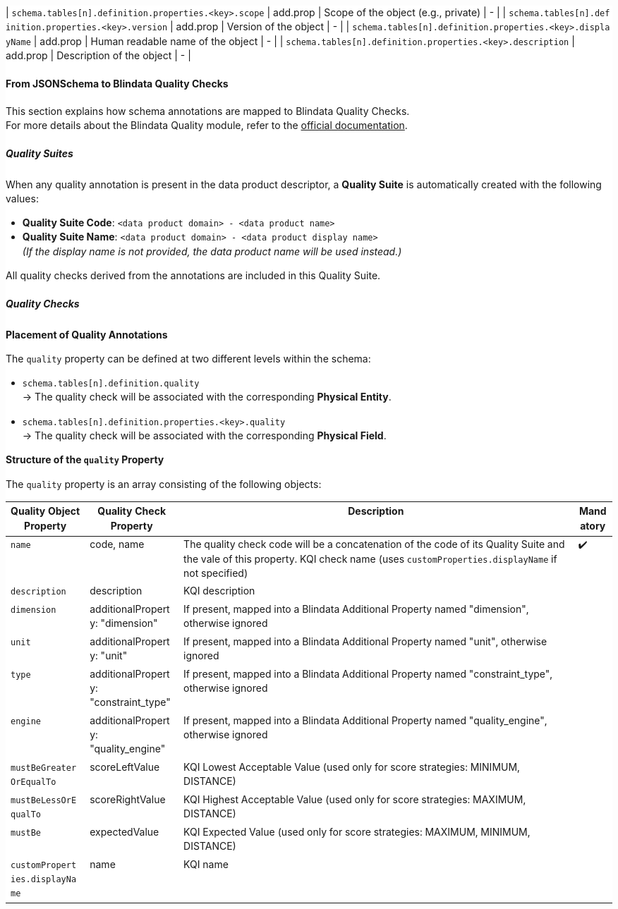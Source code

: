 | `schema.tables[n].definition.properties.<key>.scope`         | add.prop                | Scope of the object (e.g., private)  | -         |
| `schema.tables[n].definition.properties.<key>.version`       | add.prop                | Version of the object                | -         |
| `schema.tables[n].definition.properties.<key>.displayName`   | add.prop                | Human readable name of the object    | -         |
| `schema.tables[n].definition.properties.<key>.description`   | add.prop                | Description of the object            | -         |

#### From JSONSchema to Blindata Quality Checks

This section explains how schema annotations are mapped to Blindata Quality Checks.  
For more details about the Blindata Quality module, refer to
the [official documentation](https://help.blindata.io/data-quality/).

##### Quality Suites

When any quality annotation is present in the data product descriptor, a **Quality Suite** is automatically created with
the following values:

- **Quality Suite Code**: `<data product domain> - <data product name>`
- **Quality Suite Name**: `<data product domain> - <data product display name>`  
  *(If the display name is not provided, the data product name will be used instead.)*

All quality checks derived from the annotations are included in this Quality Suite.

##### Quality Checks

**Placement of Quality Annotations**

The `quality` property can be defined at two different levels within the schema:

- `schema.tables[n].definition.quality`  
  → The quality check will be associated with the corresponding **Physical Entity**.

- `schema.tables[n].definition.properties.<key>.quality`  
  → The quality check will be associated with the corresponding **Physical Field**.

**Structure of the `quality` Property**

The `quality` property is an array consisting of the following objects:

| Quality Object Property                            | Quality Check Property                | Description                                                                                                                                                                                                         | Mandatory |
|----------------------------------------------------|---------------------------------------|---------------------------------------------------------------------------------------------------------------------------------------------------------------------------------------------------------------------|-----------|
| `name`                                             | code, name                            | The quality check code will be a concatenation of the code of its Quality Suite and the vale of this property. KQI check name (uses `customProperties.displayName` if not specified)                                | ✔️        |
| `description`                                      | description                           | KQI description                                                                                                                                                                                                     |           |
| `dimension`                                        | additionalProperty: "dimension"       | If present, mapped into a Blindata Additional Property named "dimension", otherwise ignored                                                                                                                         |           |
| `unit`                                             | additionalProperty: "unit"            | If present, mapped into a Blindata Additional Property named "unit", otherwise ignored                                                                                                                              |           |
| `type`                                             | additionalProperty: "constraint_type" | If present, mapped into a Blindata Additional Property named "constraint_type", otherwise ignored                                                                                                                   |           |
| `engine`                                           | additionalProperty: "quality_engine"  | If present, mapped into a Blindata Additional Property named "quality_engine", otherwise ignored                                                                                                                    |           |
| `mustBeGreaterOrEqualTo`                           | scoreLeftValue                        | KQI Lowest Acceptable Value (used only for score strategies: MINIMUM, DISTANCE)                                                                                                                                     |           |
| `mustBeLessOrEqualTo`                              | scoreRightValue                       | KQI Highest Acceptable Value (used only for score strategies: MAXIMUM, DISTANCE)                                                                                                                                    |           |
| `mustBe`                                           | expectedValue                         | KQI Expected Value (used only for score strategies: MAXIMUM, MINIMUM, DISTANCE)                                                                                                                                     |           |
| `customProperties.displayName`                     | name                                  | KQI name                                                                                                                                                                                                            |           |